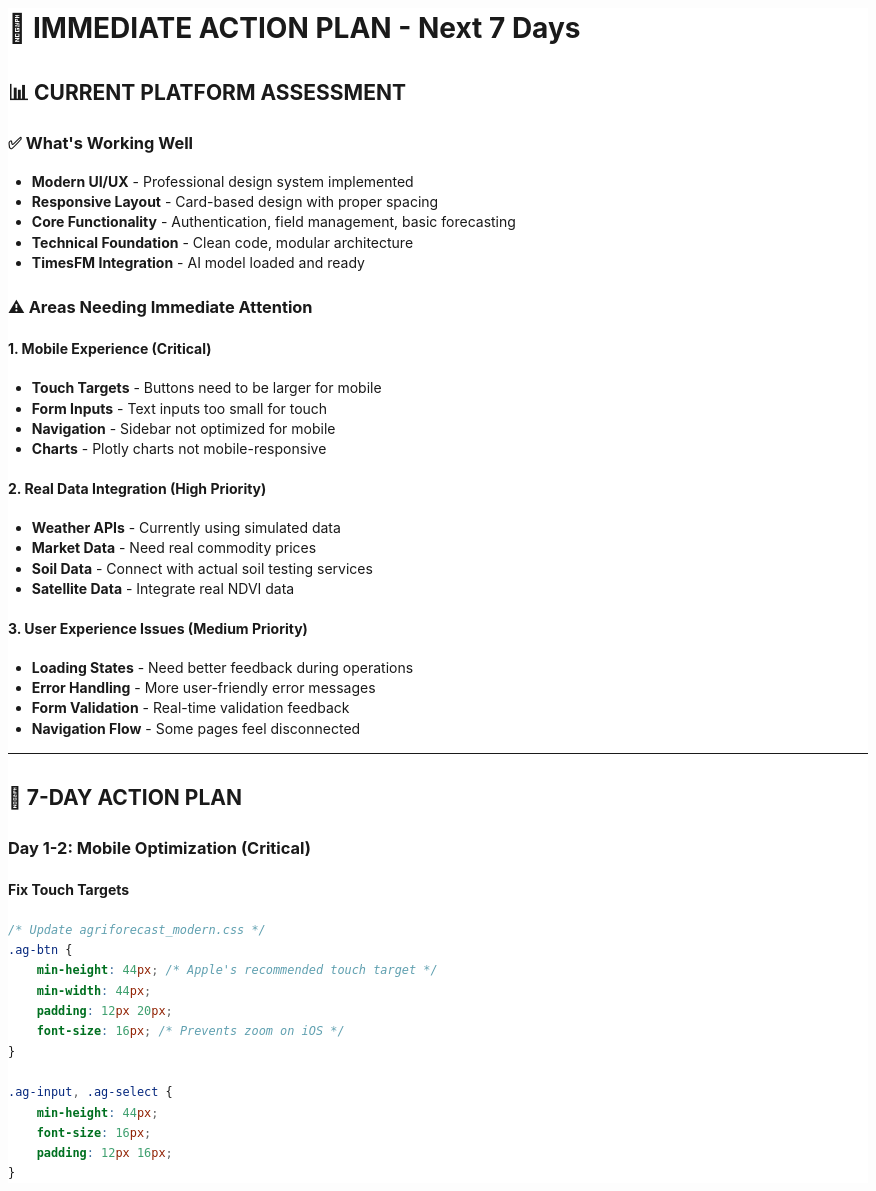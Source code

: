 # 🎯 IMMEDIATE ACTION PLAN - Next 7 Days

## 📊 **CURRENT PLATFORM ASSESSMENT**

### ✅ **What's Working Well**
- **Modern UI/UX** - Professional design system implemented
- **Responsive Layout** - Card-based design with proper spacing
- **Core Functionality** - Authentication, field management, basic forecasting
- **Technical Foundation** - Clean code, modular architecture
- **TimesFM Integration** - AI model loaded and ready

### ⚠️ **Areas Needing Immediate Attention**

#### **1. Mobile Experience (Critical)**
- **Touch Targets** - Buttons need to be larger for mobile
- **Form Inputs** - Text inputs too small for touch
- **Navigation** - Sidebar not optimized for mobile
- **Charts** - Plotly charts not mobile-responsive

#### **2. Real Data Integration (High Priority)**
- **Weather APIs** - Currently using simulated data
- **Market Data** - Need real commodity prices
- **Soil Data** - Connect with actual soil testing services
- **Satellite Data** - Integrate real NDVI data

#### **3. User Experience Issues (Medium Priority)**
- **Loading States** - Need better feedback during operations
- **Error Handling** - More user-friendly error messages
- **Form Validation** - Real-time validation feedback
- **Navigation Flow** - Some pages feel disconnected

---

## 🚀 **7-DAY ACTION PLAN**

### **Day 1-2: Mobile Optimization (Critical)**

#### **Fix Touch Targets**
```css
/* Update agriforecast_modern.css */
.ag-btn {
    min-height: 44px; /* Apple's recommended touch target */
    min-width: 44px;
    padding: 12px 20px;
    font-size: 16px; /* Prevents zoom on iOS */
}

.ag-input, .ag-select {
    min-height: 44px;
    font-size: 16px;
    padding: 12px 16px;
}
```
